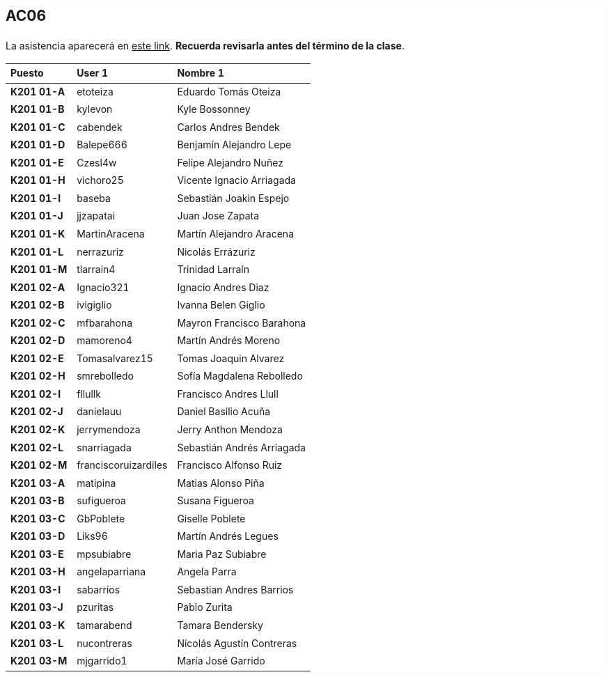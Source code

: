 ## AC06

La asistencia aparecerá en [este link](https://docs.google.com/spreadsheets/d/11EZxt3r6C95q1EpW8BhU2u1VMwDYkYZl_KY0aYzLXos/edit#gid=0). **Recuerda revisarla antes del término de la clase**.

| Puesto | User 1 | Nombre 1 |
|:-------|:-------|:---------|
|**K201 01-A**|etoteiza|Eduardo Tomás Oteiza|
|**K201 01-B**|kylevon|Kyle Bossonney|
|**K201 01-C**|cabendek|Carlos Andres Bendek|
|**K201 01-D**|Balepe666|Benjamín Alejandro Lepe|
|**K201 01-E**|Czesl4w|Felipe Alejandro Nuñez|
|**K201 01-H**|vichoro25|Vicente Ignacio Arriagada|
|**K201 01-I**|baseba|Sebastián Joakin Espejo|
|**K201 01-J**|jjzapatai|Juan Jose Zapata|
|**K201 01-K**|MartinAracena|Martín Alejandro Aracena|
|**K201 01-L**|nerrazuriz|Nicolás Errázuriz|
|**K201 01-M**|tlarrain4|Trinidad Larraín|
|**K201 02-A**|Ignacio321|Ignacio Andres Diaz|
|**K201 02-B**|ivigiglio|Ivanna Belen Giglio|
|**K201 02-C**|mfbarahona|Mayron Francisco Barahona|
|**K201 02-D**|mamoreno4|Martín Andrés Moreno|
|**K201 02-E**|Tomasalvarez15|Tomas Joaquin Alvarez|
|**K201 02-H**|smrebolledo|Sofía Magdalena Rebolledo|
|**K201 02-I**|fllullk|Francisco Andres Llull|
|**K201 02-J**|danielauu|Daniel Basilio Acuña|
|**K201 02-K**|jerrymendoza|Jerry Anthon Mendoza|
|**K201 02-L**|snarriagada|Sebastián Andrés Arriagada|
|**K201 02-M**|franciscoruizardiles|Francisco Alfonso Ruiz|
|**K201 03-A**|matipina|Matias Alonso Piña|
|**K201 03-B**|sufigueroa|Susana Figueroa|
|**K201 03-C**|GbPoblete|Giselle Poblete|
|**K201 03-D**|Liks96|Martín Andrés Legues|
|**K201 03-E**|mpsubiabre|Maria Paz Subiabre|
|**K201 03-H**|angelaparriana|Angela Parra|
|**K201 03-I**|sabarrios|Sebastian Andres Barrios|
|**K201 03-J**|pzuritas|Pablo Zurita|
|**K201 03-K**|tamarabend|Tamara Bendersky|
|**K201 03-L**|nucontreras|Nicolás Agustín Contreras|
|**K201 03-M**|mjgarrido1|María José Garrido|